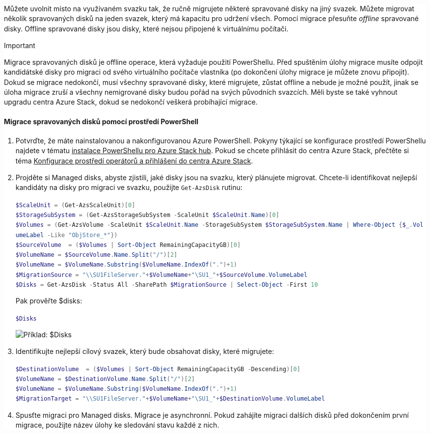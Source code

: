 Můžete uvolnit místo na využívaném svazku tak, že ručně migrujete některé spravované disky na jiný svazek. Můžete migrovat několik spravovaných disků na jeden svazek, který má kapacitu pro udržení všech. Pomocí migrace přesuňte *offline* spravované disky. Offline spravované disky jsou disky, které nejsou připojené k virtuálnímu počítači.

> [!IMPORTANT]
> Migrace spravovaných disků je offline operace, která vyžaduje použití PowerShellu. Před spuštěním úlohy migrace musíte odpojit kandidátské disky pro migraci od svého virtuálního počítače vlastníka (po dokončení úlohy migrace je můžete znovu připojit). Dokud se migrace nedokončí, musí všechny spravované disky, které migrujete, zůstat offline a nebude je možné použít, jinak se úloha migrace zruší a všechny nemigrované disky budou pořád na svých původních svazcích. Měli byste se také vyhnout upgradu centra Azure Stack, dokud se nedokončí veškerá probíhající migrace.

#### <a name="to-migrate-managed-disks-using-powershell"></a>Migrace spravovaných disků pomocí prostředí PowerShell

1. Potvrďte, že máte nainstalovanou a nakonfigurovanou Azure PowerShell. Pokyny týkající se konfigurace prostředí PowerShellu najdete v tématu [instalace PowerShellu pro Azure Stack hub](azure-stack-powershell-install.md). Pokud se chcete přihlásit do centra Azure Stack, přečtěte si téma [Konfigurace prostředí operátorů a přihlášení do centra Azure Stack](azure-stack-powershell-configure-admin.md).
2. Projděte si Managed disks, abyste zjistili, jaké disky jsou na svazku, který plánujete migrovat. Chcete-li identifikovat nejlepší kandidáty na disky pro migraci ve svazku, použijte `Get-AzsDisk` rutinu:

   ```powershell  
   $ScaleUnit = (Get-AzsScaleUnit)[0]
   $StorageSubSystem = (Get-AzsStorageSubSystem -ScaleUnit $ScaleUnit.Name)[0]
   $Volumes = (Get-AzsVolume -ScaleUnit $ScaleUnit.Name -StorageSubSystem $StorageSubSystem.Name | Where-Object {$_.VolumeLabel -Like "ObjStore_*"})
   $SourceVolume  = ($Volumes | Sort-Object RemainingCapacityGB)[0]
   $VolumeName = $SourceVolume.Name.Split("/")[2]
   $VolumeName = $VolumeName.Substring($VolumeName.IndexOf(".")+1)
   $MigrationSource = "\\SU1FileServer."+$VolumeName+"\SU1_"+$SourceVolume.VolumeLabel
   $Disks = Get-AzsDisk -Status All -SharePath $MigrationSource | Select-Object -First 10
   ```
   Pak prověřte $disks:

   ```powershell
   $Disks
   ```

   ![Příklad: $Disks](media/azure-stack-manage-storage-shares/disks.png)

3. Identifikujte nejlepší cílový svazek, který bude obsahovat disky, které migrujete:

   ```powershell
   $DestinationVolume  = ($Volumes | Sort-Object RemainingCapacityGB -Descending)[0]
   $VolumeName = $DestinationVolume.Name.Split("/")[2]
   $VolumeName = $VolumeName.Substring($VolumeName.IndexOf(".")+1)
   $MigrationTarget = "\\SU1FileServer."+$VolumeName+"\SU1_"+$DestinationVolume.VolumeLabel
   ```

4. Spusťte migraci pro Managed disks. Migrace je asynchronní. Pokud zahájíte migraci dalších disků před dokončením první migrace, použijte název úlohy ke sledování stavu každé z nich.
